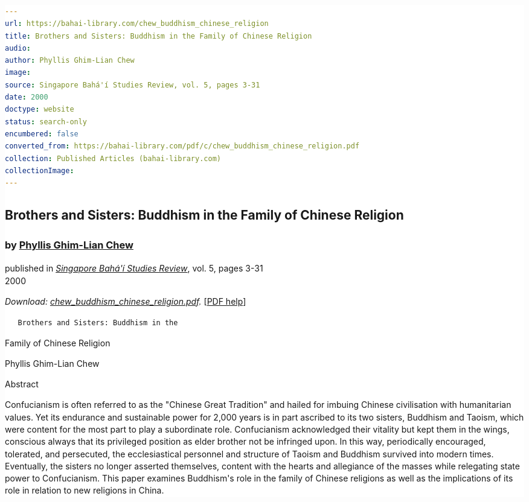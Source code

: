 ```yaml
---
url: https://bahai-library.com/chew_buddhism_chinese_religion
title: Brothers and Sisters: Buddhism in the Family of Chinese Religion
audio: 
author: Phyllis Ghim-Lian Chew
image: 
source: Singapore Bahá'í Studies Review, vol. 5, pages 3-31
date: 2000
doctype: website
status: search-only
encumbered: false
converted_from: https://bahai-library.com/pdf/c/chew_buddhism_chinese_religion.pdf
collection: Published Articles (bahai-library.com)
collectionImage: 
---
```



## Brothers and Sisters: Buddhism in the Family of Chinese Religion

### by [Phyllis Ghim-Lian Chew](https://bahai-library.com/author/Phyllis+Ghim-Lian+Chew)

published in [_Singapore Bahá'í Studies Review_](https://bahai-library.com/series/singapore), vol. 5, pages 3-31  
2000


_Download: [chew\_buddhism\_chinese_religion.pdf](https://bahai-library.com/pdf/c/chew_buddhism_chinese_religion.pdf)._ \[[PDF help](https://bahai-library.com/pdf/)\]


       Brothers and Sisters: Buddhism in the
Family of Chinese Religion

Phyllis Ghim-Lian Chew

Abstract

Confucianism is often referred to as the "Chinese Great Tradition" and
hailed for imbuing Chinese civilisation with humanitarian values. Yet its
endurance and sustainable power for 2,000 years is in part ascribed to its
two sisters, Buddhism and Taoism, which were content for the most part
to play a subordinate role. Confucianism acknowledged their vitality but
kept them in the wings, conscious always that its privileged position as
elder brother not be infringed upon. In this way, periodically encouraged,
tolerated, and persecuted, the ecclesiastical personnel and structure of
Taoism and Buddhism survived into modern times. Eventually, the sisters
no longer asserted themselves, content with the hearts and allegiance of
the masses while relegating state power to Confucianism. This paper
examines Buddhism's role in the family of Chinese religions as well as
the implications of its role in relation to new religions in China.
